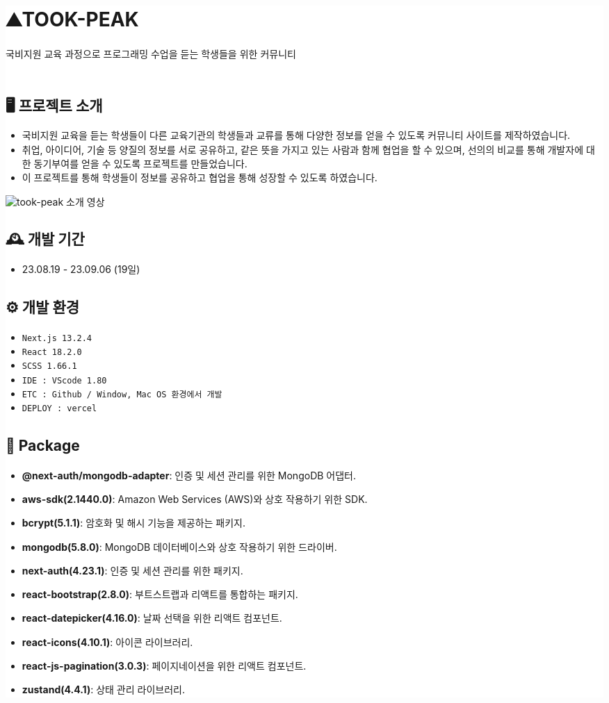 # ⛰TOOK-PEAK

국비지원 교육 과정으로 프로그래밍 수업을 듣는 학생들을 위한 커뮤니티
<br>
<br>

## 🖥️ 프로젝트 소개

-   국비지원 교육을 듣는 학생들이 다른 교육기관의 학생들과 교류를 통해 다양한 정보를 얻을 수 있도록 커뮤니티 사이트를 제작하였습니다.
-   취업, 아이디어, 기술 등 양질의 정보를 서로 공유하고, 같은 뜻을 가지고 있는 사람과 함께 협업을 할 수 있으며, 선의의 비교를 통해 개발자에 대한 동기부여를 얻을 수 있도록 프로젝트를 만들었습니다.
-   이 프로젝트를 통해 학생들이 정보를 공유하고 협업을 통해 성장할 수 있도록 하였습니다.

<img width="100%" src=""  alt="took-peak 소개 영상"/>
<br>

## 🕰️ 개발 기간

-   23.08.19 - 23.09.06 (19일)
    <br>

## ⚙️ 개발 환경

-   `Next.js 13.2.4`
-   `React 18.2.0`
-   `SCSS 1.66.1`
-   `IDE : VScode 1.80`
-   `ETC : Github / Window, Mac OS 환경에서 개발`
-   `DEPLOY : vercel`
    <br>

## 💾 Package

-   **@next-auth/mongodb-adapter**: 인증 및 세션 관리를 위한 MongoDB 어댑터.

-   **aws-sdk(2.1440.0)**: Amazon Web Services (AWS)와 상호 작용하기 위한 SDK.

-   **bcrypt(5.1.1)**: 암호화 및 해시 기능을 제공하는 패키지.

-   **mongodb(5.8.0)**: MongoDB 데이터베이스와 상호 작용하기 위한 드라이버.

-   **next-auth(4.23.1)**: 인증 및 세션 관리를 위한 패키지.

-   **react-bootstrap(2.8.0)**: 부트스트랩과 리액트를 통합하는 패키지.

-   **react-datepicker(4.16.0)**: 날짜 선택을 위한 리액트 컴포넌트.

-   **react-icons(4.10.1)**: 아이콘 라이브러리.

-   **react-js-pagination(3.0.3)**: 페이지네이션을 위한 리액트 컴포넌트.

-   **zustand(4.4.1)**: 상태 관리 라이브러리.
    <br>

